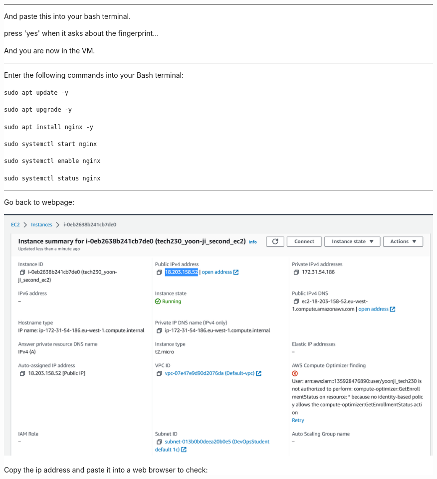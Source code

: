 ----

And paste this into your bash terminal.

press 'yes' when it asks about the fingerprint...

And you are now in the VM.

----

Enter the following commands into your Bash terminal:

`sudo apt update -y`

`sudo apt upgrade -y`

`sudo apt install nginx -y`

`sudo systemctl start nginx`

`sudo systemctl enable nginx`

`sudo systemctl status nginx`

----

Go back to webpage:

![alt](summary.png)

Copy the ip address and paste it into a web browser to check:

